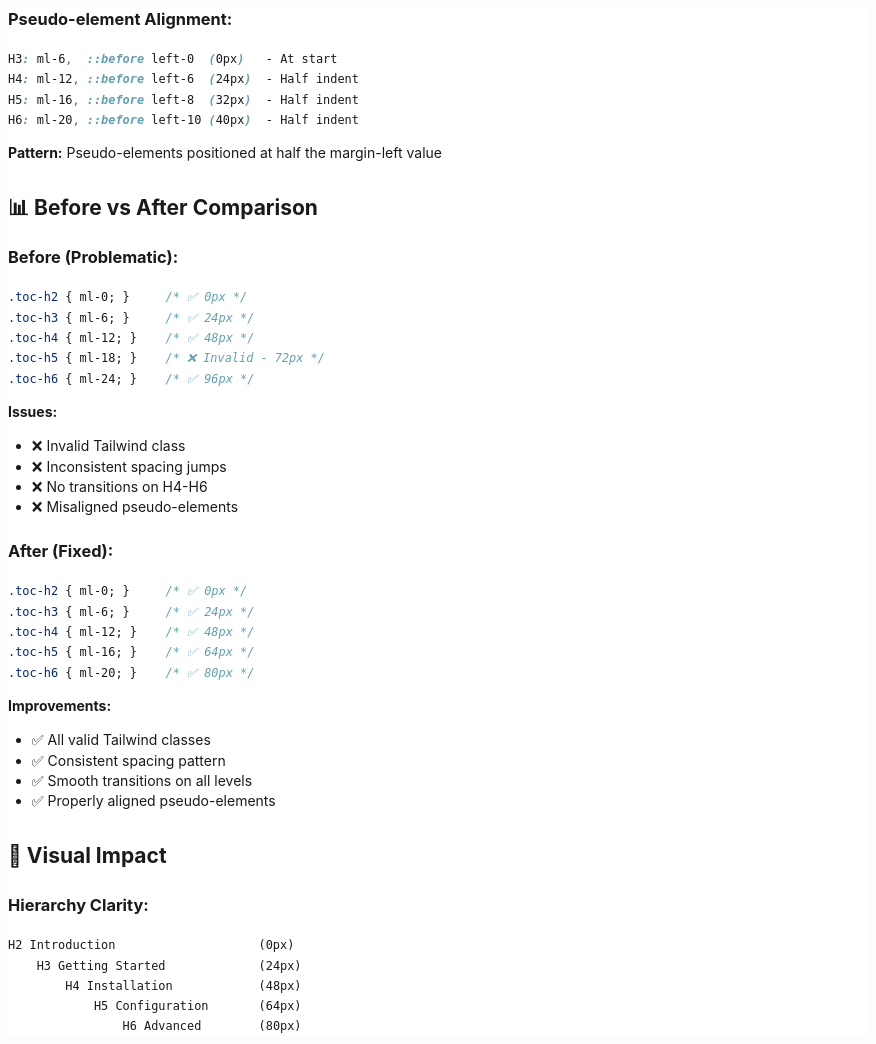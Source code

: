 ### **Pseudo-element Alignment:**

```css
H3: ml-6,  ::before left-0  (0px)   - At start
H4: ml-12, ::before left-6  (24px)  - Half indent
H5: ml-16, ::before left-8  (32px)  - Half indent  
H6: ml-20, ::before left-10 (40px)  - Half indent
```

**Pattern:** Pseudo-elements positioned at half the margin-left value

## 📊 **Before vs After Comparison**

### **Before (Problematic):**
```css
.toc-h2 { ml-0; }     /* ✅ 0px */
.toc-h3 { ml-6; }     /* ✅ 24px */
.toc-h4 { ml-12; }    /* ✅ 48px */
.toc-h5 { ml-18; }    /* ❌ Invalid - 72px */
.toc-h6 { ml-24; }    /* ✅ 96px */
```

**Issues:**
- ❌ Invalid Tailwind class
- ❌ Inconsistent spacing jumps
- ❌ No transitions on H4-H6
- ❌ Misaligned pseudo-elements

### **After (Fixed):**
```css
.toc-h2 { ml-0; }     /* ✅ 0px */
.toc-h3 { ml-6; }     /* ✅ 24px */
.toc-h4 { ml-12; }    /* ✅ 48px */
.toc-h5 { ml-16; }    /* ✅ 64px */
.toc-h6 { ml-20; }    /* ✅ 80px */
```

**Improvements:**
- ✅ All valid Tailwind classes
- ✅ Consistent spacing pattern
- ✅ Smooth transitions on all levels
- ✅ Properly aligned pseudo-elements

## 🎯 **Visual Impact**

### **Hierarchy Clarity:**
```
H2 Introduction                    (0px)
    H3 Getting Started             (24px)
        H4 Installation            (48px)
            H5 Configuration       (64px)
                H6 Advanced        (80px)
```
